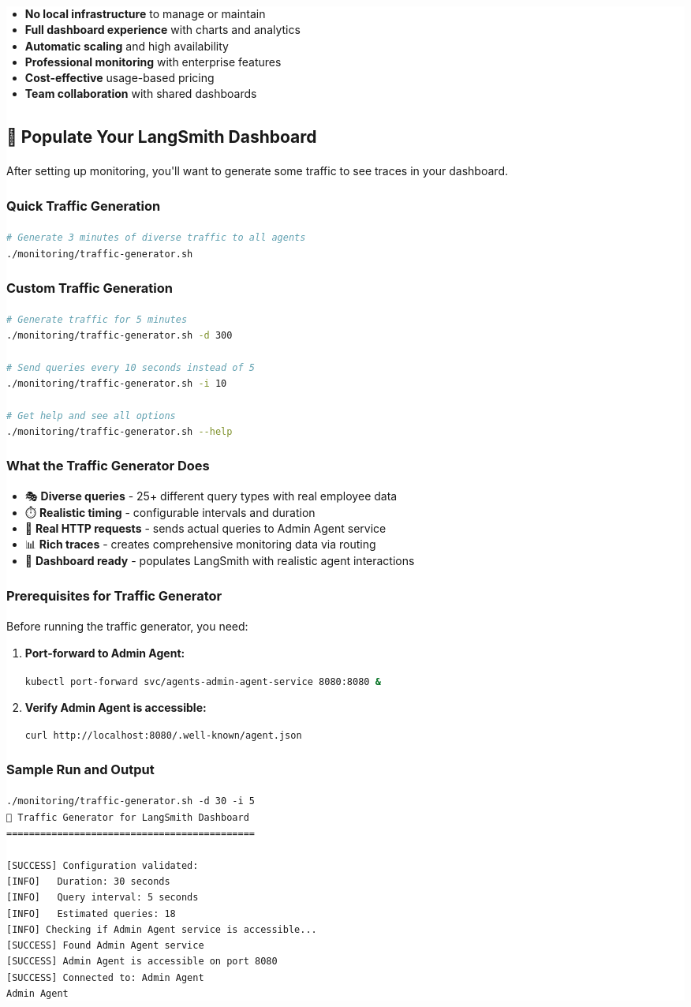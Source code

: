 - **No local infrastructure** to manage or maintain
- **Full dashboard experience** with charts and analytics
- **Automatic scaling** and high availability
- **Professional monitoring** with enterprise features
- **Cost-effective** usage-based pricing
- **Team collaboration** with shared dashboards

## 🎯 **Populate Your LangSmith Dashboard**

After setting up monitoring, you'll want to generate some traffic to see traces in your dashboard.

### **Quick Traffic Generation**
```bash
# Generate 3 minutes of diverse traffic to all agents
./monitoring/traffic-generator.sh
```

### **Custom Traffic Generation**
```bash
# Generate traffic for 5 minutes
./monitoring/traffic-generator.sh -d 300

# Send queries every 10 seconds instead of 5
./monitoring/traffic-generator.sh -i 10

# Get help and see all options
./monitoring/traffic-generator.sh --help
```

### **What the Traffic Generator Does**
- 🎭 **Diverse queries** - 25+ different query types with real employee data
- ⏱️ **Realistic timing** - configurable intervals and duration
- 🔄 **Real HTTP requests** - sends actual queries to Admin Agent service
- 📊 **Rich traces** - creates comprehensive monitoring data via routing
- 🎯 **Dashboard ready** - populates LangSmith with realistic agent interactions

### **Prerequisites for Traffic Generator**
Before running the traffic generator, you need:

1. **Port-forward to Admin Agent:**
   ```bash
   kubectl port-forward svc/agents-admin-agent-service 8080:8080 &
   ```

2. **Verify Admin Agent is accessible:**
   ```bash
   curl http://localhost:8080/.well-known/agent.json
   ```

### Sample Run and Output

```
./monitoring/traffic-generator.sh -d 30 -i 5 
🚀 Traffic Generator for LangSmith Dashboard
============================================

[SUCCESS] Configuration validated:
[INFO]   Duration: 30 seconds
[INFO]   Query interval: 5 seconds
[INFO]   Estimated queries: 18
[INFO] Checking if Admin Agent service is accessible...
[SUCCESS] Found Admin Agent service
[SUCCESS] Admin Agent is accessible on port 8080
[SUCCESS] Connected to: Admin Agent
Admin Agent
```
